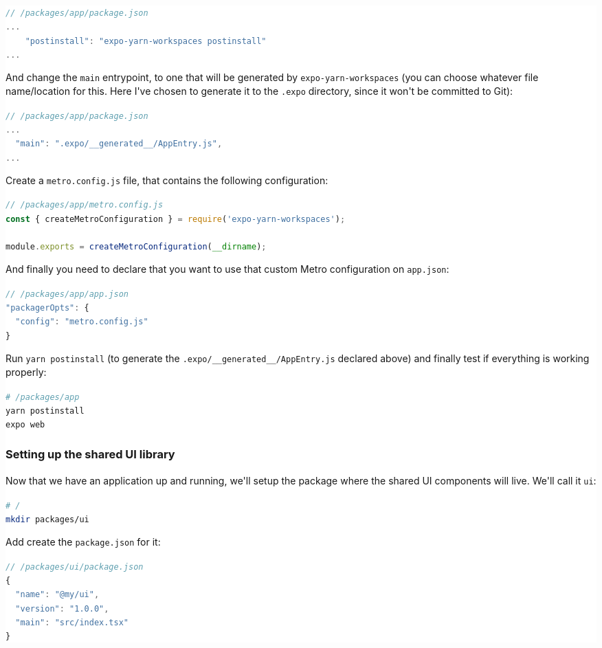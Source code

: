 ```js
// /packages/app/package.json
...
    "postinstall": "expo-yarn-workspaces postinstall" 
...
```

And change the `main` entrypoint, to one that will be generated by `expo-yarn-workspaces` (you can choose whatever file name/location for this. Here I've chosen to generate it to the `.expo` directory, since it won't be committed to Git):

```js
// /packages/app/package.json
...
  "main": ".expo/__generated__/AppEntry.js",
...
```

Create a `metro.config.js` file, that contains the following configuration:

```js
// /packages/app/metro.config.js
const { createMetroConfiguration } = require('expo-yarn-workspaces');

module.exports = createMetroConfiguration(__dirname);
```

And finally you need to declare that you want to use that custom Metro configuration on `app.json`:

```js
// /packages/app/app.json
"packagerOpts": {
  "config": "metro.config.js"
}
```

Run `yarn postinstall` (to generate the `.expo/__generated__/AppEntry.js` declared above) and finally test if everything is working properly:

```bash
# /packages/app
yarn postinstall
expo web
```

### Setting up the shared UI library

Now that we have an application up and running, we'll setup the package where the shared UI components will live. We'll call it `ui`:

```bash
# /
mkdir packages/ui
```

Add create the `package.json` for it:

```js
// /packages/ui/package.json
{
  "name": "@my/ui",
  "version": "1.0.0",
  "main": "src/index.tsx"
}
```
